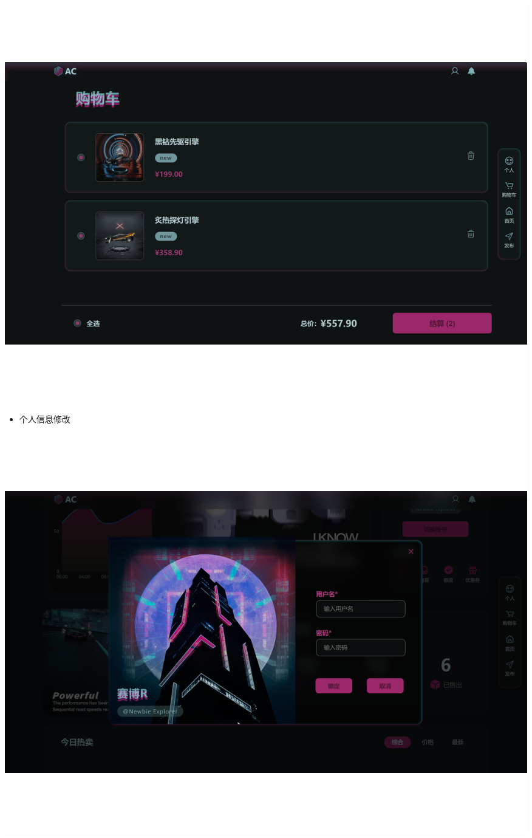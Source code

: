 <img width="1208" height="653" alt="image" src="./readme-img/图片7.png" />


- 个人信息修改
<img width="1207" height="651" alt="image" src="./readme-img/图片9.png" />
